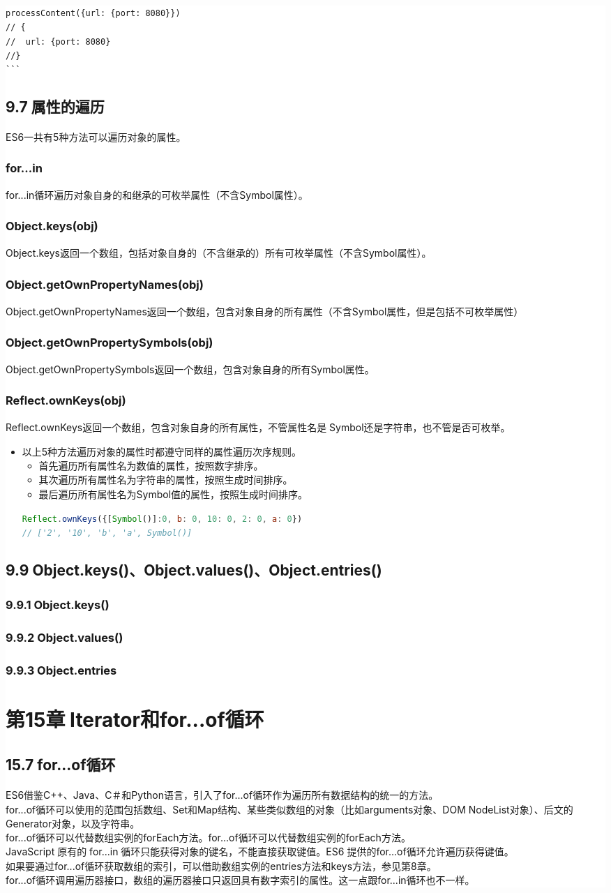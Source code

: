     processContent({url: {port: 8080}})
    // {
    //  url: {port: 8080}  
    //}
    ```

## 9.7 属性的遍历
ES6一共有5种方法可以遍历对象的属性。  

### for...in
for...in循环遍历对象自身的和继承的可枚举属性（不含Symbol属性）。  

### Object.keys(obj)
Object.keys返回一个数组，包括对象自身的（不含继承的）所有可枚举属性（不含Symbol属性）。  

### Object.getOwnPropertyNames(obj)
Object.getOwnPropertyNames返回一个数组，包含对象自身的所有属性（不含Symbol属性，但是包括不可枚举属性）  

### Object.getOwnPropertySymbols(obj)
Object.getOwnPropertySymbols返回一个数组，包含对象自身的所有Symbol属性。  

### Reflect.ownKeys(obj)
Reflect.ownKeys返回一个数组，包含对象自身的所有属性，不管属性名是 Symbol还是字符串，也不管是否可枚举。  

* 以上5种方法遍历对象的属性时都遵守同样的属性遍历次序规则。
    * 首先遍历所有属性名为数值的属性，按照数字排序。
    * 其次遍历所有属性名为字符串的属性，按照生成时间排序。
    * 最后遍历所有属性名为Symbol值的属性，按照生成时间排序。
    ```javascript
    Reflect.ownKeys({[Symbol()]:0, b: 0, 10: 0, 2: 0, a: 0})
    // ['2', '10', 'b', 'a', Symbol()]  
    ```
  
## 9.9 Object.keys()、Object.values()、Object.entries()

### 9.9.1 Object.keys()

### 9.9.2 Object.values()

### 9.9.3 Object.entries


# 第15章 Iterator和for...of循环

## 15.7 for...of循环

ES6借鉴C++、Java、C＃和Python语言，引入了for...of循环作为遍历所有数据结构的统一的方法。  
for...of循环可以使用的范围包括数组、Set和Map结构、某些类似数组的对象（比如arguments对象、DOM NodeList对象）、后文的Generator对象，以及字符串。  
for...of循环可以代替数组实例的forEach方法。for...of循环可以代替数组实例的forEach方法。  
JavaScript 原有的 for...in 循环只能获得对象的键名，不能直接获取键值。ES6 提供的for...of循环允许遍历获得键值。  
如果要通过for...of循环获取数组的索引，可以借助数组实例的entries方法和keys方法，参见第8章。  
for...of循环调用遍历器接口，数组的遍历器接口只返回具有数字索引的属性。这一点跟for...in循环也不一样。  
